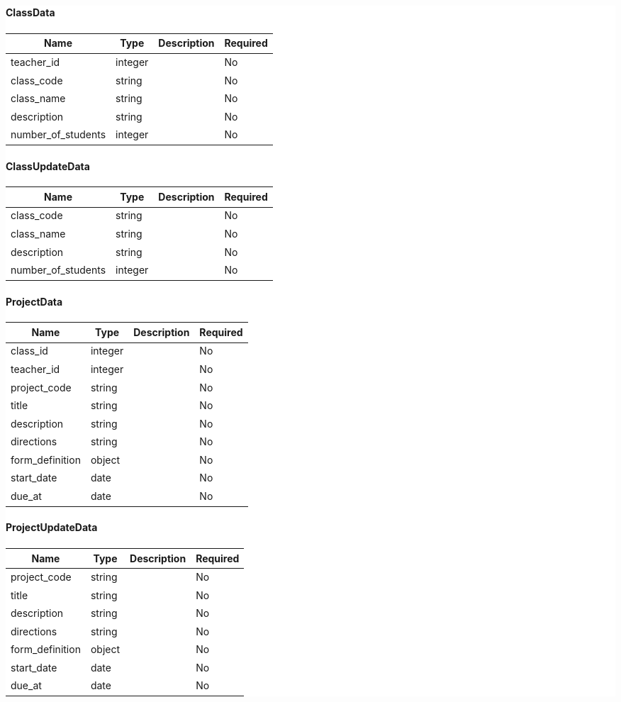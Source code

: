 #### ClassData

| Name               | Type    | Description | Required |
|--------------------|---------|-------------|----------|
| teacher_id         | integer |             | No       |
| class_code         | string  |             | No       |
| class_name         | string  |             | No       |
| description        | string  |             | No       |
| number_of_students | integer |             | No       |

#### ClassUpdateData

| Name               | Type    | Description | Required |
|--------------------|---------|-------------|----------|
| class_code         | string  |             | No       |
| class_name         | string  |             | No       |
| description        | string  |             | No       |
| number_of_students | integer |             | No       |

#### ProjectData

| Name            | Type    | Description | Required |
|-----------------|---------|-------------|----------|
| class_id        | integer |             | No       |
| teacher_id      | integer |             | No       |
| project_code    | string  |             | No       |
| title           | string  |             | No       |
| description     | string  |             | No       |
| directions      | string  |             | No       |
| form_definition | object  |             | No       |
| start_date      | date    |             | No       |
| due_at          | date    |             | No       |

#### ProjectUpdateData

| Name            | Type   | Description | Required |
|-----------------|--------|-------------|----------|
| project_code    | string |             | No       |
| title           | string |             | No       |
| description     | string |             | No       |
| directions      | string |             | No       |
| form_definition | object |             | No       |
| start_date      | date   |             | No       |
| due_at          | date   |             | No       |
